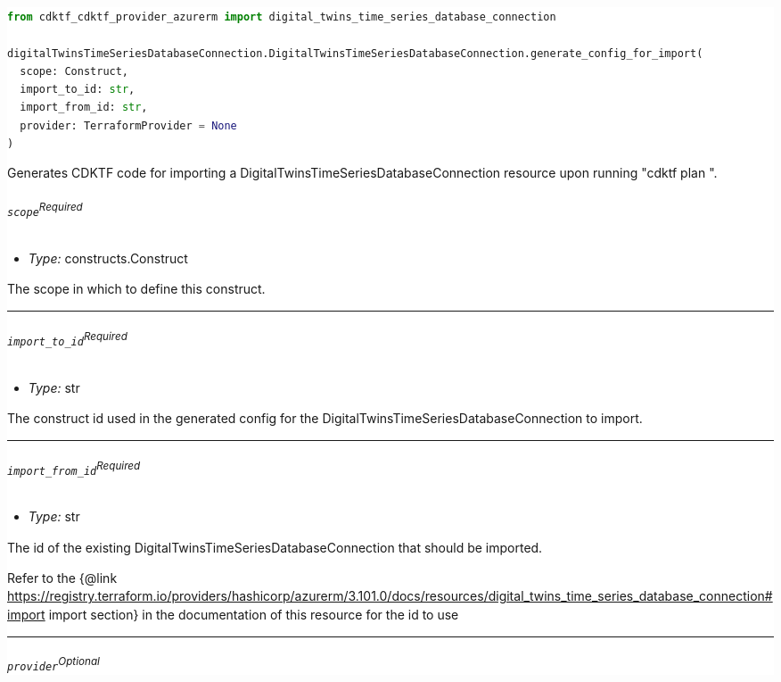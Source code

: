 ```python
from cdktf_cdktf_provider_azurerm import digital_twins_time_series_database_connection

digitalTwinsTimeSeriesDatabaseConnection.DigitalTwinsTimeSeriesDatabaseConnection.generate_config_for_import(
  scope: Construct,
  import_to_id: str,
  import_from_id: str,
  provider: TerraformProvider = None
)
```

Generates CDKTF code for importing a DigitalTwinsTimeSeriesDatabaseConnection resource upon running "cdktf plan <stack-name>".

###### `scope`<sup>Required</sup> <a name="scope" id="@cdktf/provider-azurerm.digitalTwinsTimeSeriesDatabaseConnection.DigitalTwinsTimeSeriesDatabaseConnection.generateConfigForImport.parameter.scope"></a>

- *Type:* constructs.Construct

The scope in which to define this construct.

---

###### `import_to_id`<sup>Required</sup> <a name="import_to_id" id="@cdktf/provider-azurerm.digitalTwinsTimeSeriesDatabaseConnection.DigitalTwinsTimeSeriesDatabaseConnection.generateConfigForImport.parameter.importToId"></a>

- *Type:* str

The construct id used in the generated config for the DigitalTwinsTimeSeriesDatabaseConnection to import.

---

###### `import_from_id`<sup>Required</sup> <a name="import_from_id" id="@cdktf/provider-azurerm.digitalTwinsTimeSeriesDatabaseConnection.DigitalTwinsTimeSeriesDatabaseConnection.generateConfigForImport.parameter.importFromId"></a>

- *Type:* str

The id of the existing DigitalTwinsTimeSeriesDatabaseConnection that should be imported.

Refer to the {@link https://registry.terraform.io/providers/hashicorp/azurerm/3.101.0/docs/resources/digital_twins_time_series_database_connection#import import section} in the documentation of this resource for the id to use

---

###### `provider`<sup>Optional</sup> <a name="provider" id="@cdktf/provider-azurerm.digitalTwinsTimeSeriesDatabaseConnection.DigitalTwinsTimeSeriesDatabaseConnection.generateConfigForImport.parameter.provider"></a>
